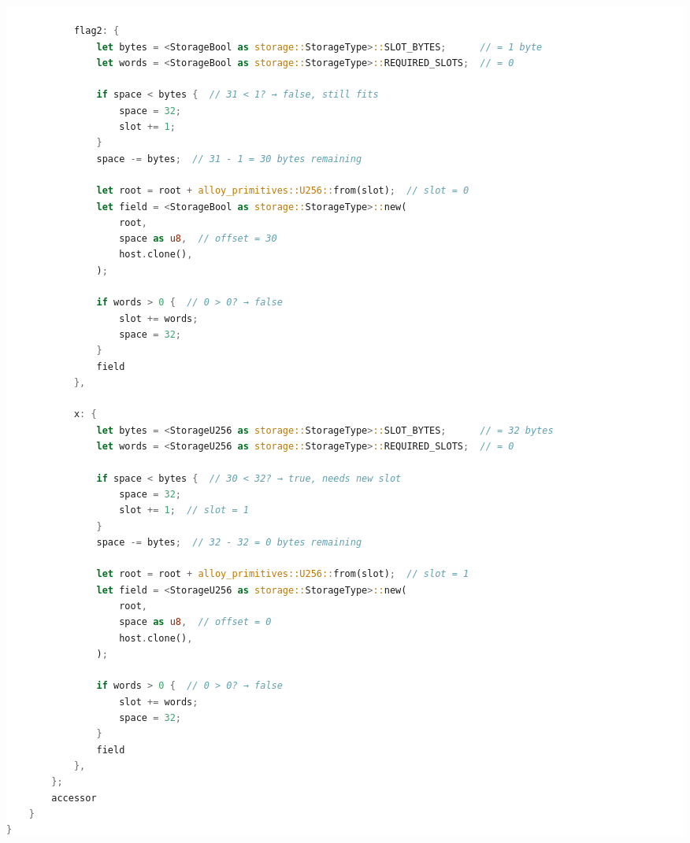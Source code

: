 ```rust
            
            flag2: {
                let bytes = <StorageBool as storage::StorageType>::SLOT_BYTES;      // = 1 byte
                let words = <StorageBool as storage::StorageType>::REQUIRED_SLOTS;  // = 0
                
                if space < bytes {  // 31 < 1? → false, still fits
                    space = 32;
                    slot += 1;
                }
                space -= bytes;  // 31 - 1 = 30 bytes remaining
                
                let root = root + alloy_primitives::U256::from(slot);  // slot = 0
                let field = <StorageBool as storage::StorageType>::new(
                    root,
                    space as u8,  // offset = 30
                    host.clone(),
                );
                
                if words > 0 {  // 0 > 0? → false
                    slot += words;
                    space = 32;
                }
                field
            },
            
            x: {
                let bytes = <StorageU256 as storage::StorageType>::SLOT_BYTES;      // = 32 bytes
                let words = <StorageU256 as storage::StorageType>::REQUIRED_SLOTS;  // = 0
                
                if space < bytes {  // 30 < 32? → true, needs new slot
                    space = 32;
                    slot += 1;  // slot = 1
                }
                space -= bytes;  // 32 - 32 = 0 bytes remaining
                
                let root = root + alloy_primitives::U256::from(slot);  // slot = 1
                let field = <StorageU256 as storage::StorageType>::new(
                    root,
                    space as u8,  // offset = 0
                    host.clone(),
                );
                
                if words > 0 {  // 0 > 0? → false
                    slot += words;
                    space = 32;
                }
                field
            },
        };
        accessor
    }
}
```
